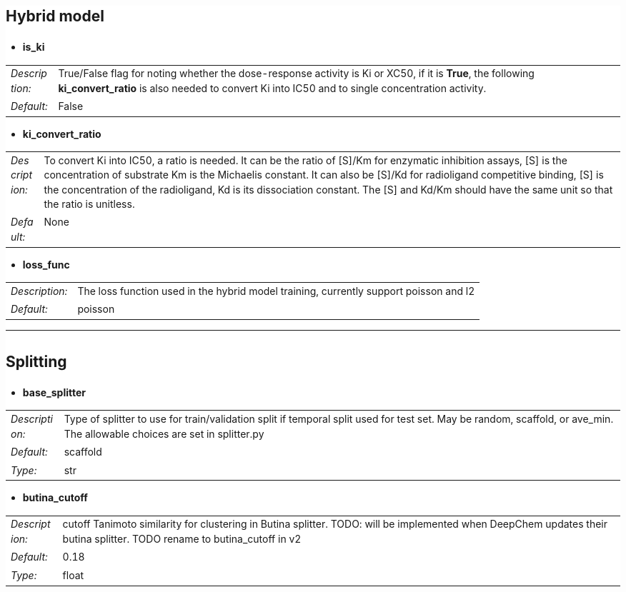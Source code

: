 <a name="Hybrid-model"></a>
## Hybrid model  

- **is\_ki**  
  
|||
|-|-|
|*Description:*|True/False flag for noting whether the dose-response activity is Ki or XC50, if it is **True**, the following **ki_convert_ratio** is also needed to convert Ki into IC50 and to single concentration activity.|
|*Default:*|False|
  
- **ki\_convert\_ratio**  
  
|||
|-|-|
|*Description:*|To convert Ki into IC50, a ratio is needed. It can be the ratio of \[S\]/Km for enzymatic inhibition assays, \[S\] is the concentration of substrate Km is the Michaelis constant. It can also be \[S\]/Kd for radioligand competitive binding, \[S\] is the concentration of the radioligand, Kd is its dissociation constant. The \[S\] and Kd/Km should have the same unit so that the ratio is unitless.|
|*Default:*|None|
  
- **loss\_func**  
  
|||
|-|-|
|*Description:*|The loss function used in the hybrid model training, currently support poisson and l2|
|*Default:*|poisson|
  
---

<a name="Splitting"></a>
## Splitting  

- **base\_splitter**  
  
|||
|-|-|
|*Description:*|Type of splitter to use for train/validation split if temporal split used for test set. May be random, scaffold, or ave\_min. The allowable choices are set in splitter.py|
|*Default:*|scaffold|
|*Type:*|str|
  
- **butina\_cutoff**  
  
|||
|-|-|
|*Description:*|cutoff Tanimoto similarity for clustering in Butina splitter. TODO: will be implemented when DeepChem updates their butina splitter. TODO rename to butina\_cutoff in v2|
|*Default:*|0.18|
|*Type:*|float|
  